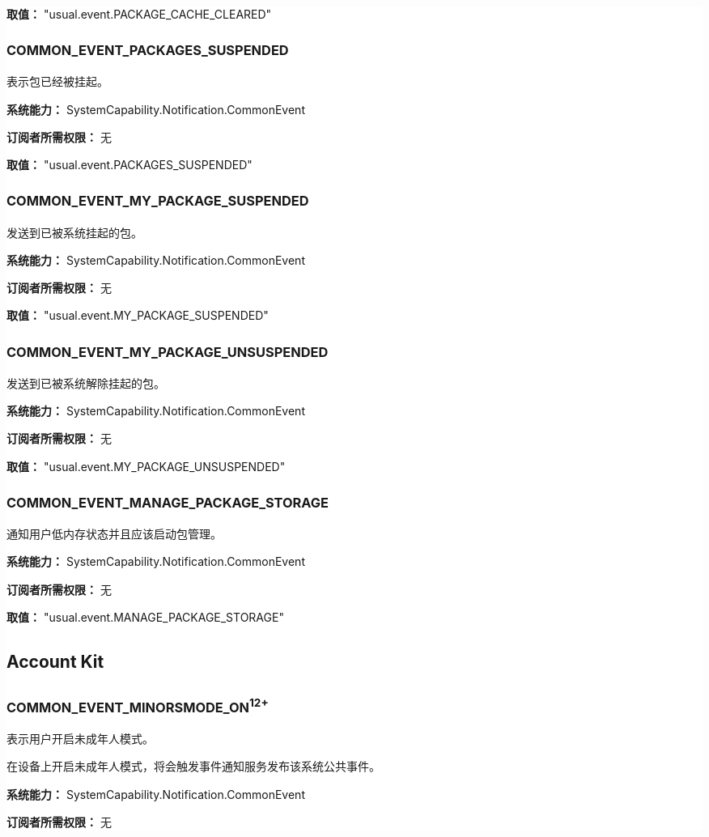 **取值：** "usual.event.PACKAGE_CACHE_CLEARED"


### COMMON_EVENT_PACKAGES_SUSPENDED

表示包已经被挂起。

**系统能力：** SystemCapability.Notification.CommonEvent

**订阅者所需权限：** 无

**取值：** "usual.event.PACKAGES_SUSPENDED"



### COMMON_EVENT_MY_PACKAGE_SUSPENDED

发送到已被系统挂起的包。

**系统能力：** SystemCapability.Notification.CommonEvent

**订阅者所需权限：** 无

**取值：** "usual.event.MY_PACKAGE_SUSPENDED"


### COMMON_EVENT_MY_PACKAGE_UNSUSPENDED

发送到已被系统解除挂起的包。

**系统能力：** SystemCapability.Notification.CommonEvent

**订阅者所需权限：** 无

**取值：** "usual.event.MY_PACKAGE_UNSUSPENDED"





### COMMON_EVENT_MANAGE_PACKAGE_STORAGE

通知用户低内存状态并且应该启动包管理。

**系统能力：** SystemCapability.Notification.CommonEvent

**订阅者所需权限：** 无

**取值：** "usual.event.MANAGE_PACKAGE_STORAGE"



## Account Kit

### COMMON_EVENT_MINORSMODE_ON<sup>12+<sup>

表示用户开启未成年人模式。

在设备上开启未成年人模式，将会触发事件通知服务发布该系统公共事件。

**系统能力：** SystemCapability.Notification.CommonEvent

**订阅者所需权限：** 无
